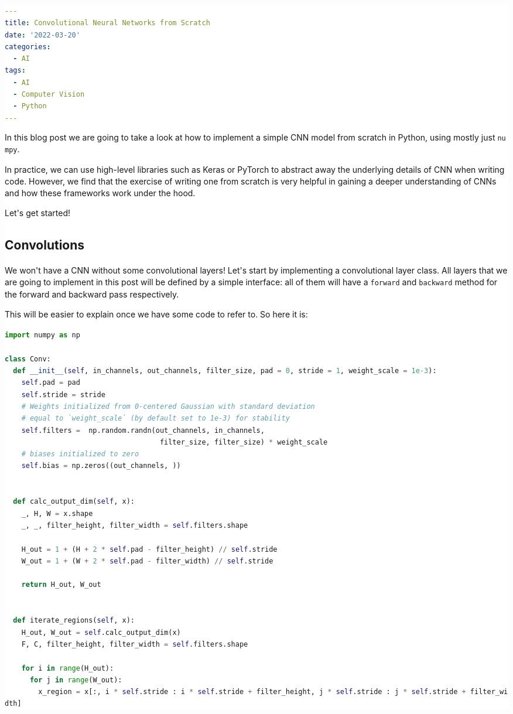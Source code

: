 ```yaml
---
title: Convolutional Neural Networks from Scratch
date: '2022-03-20'
categories:
  - AI
tags:
  - AI
  - Computer Vision
  - Python
---
```


In this blog post we are going to take a look at how to implement a simple CNN model from scratch in Python, using mostly just `numpy`.

In practice, we can use high-level libraries such as Keras or PyTorch to abstract away the underlying details of CNN when writing code. However, we find that the exercise of writing one from scratch is very helpful in gaining a deeper understanding of CNNs and how these frameworks work under the hood.

Let's get started!

## Convolutions

We won't have a CNN without some convolutional layers! Let's start by implementing a convolutional layer class. All layers that we are going to implement in this post will be defined by a simple interface: all of them will have a `forward` and `backward` method for the forward and backward pass respectively. 

This will be easier to explain once we have some code to refer to. So here it is:

```python
import numpy as np

class Conv:
  def __init__(self, in_channels, out_channels, filter_size, pad = 0, stride = 1, weight_scale = 1e-3):
    self.pad = pad
    self.stride = stride
    # Weights initialized from 0-centered Gaussian with standard deviation
    # equal to `weight_scale` (by default set to 1e-3) for stability
    self.filters =  np.random.randn(out_channels, in_channels, 
                                     filter_size, filter_size) * weight_scale
    # biases initialized to zero
    self.bias = np.zeros((out_channels, ))


  def calc_output_dim(self, x):
    _, H, W = x.shape
    _, _, filter_height, filter_width = self.filters.shape

    H_out = 1 + (H + 2 * self.pad - filter_height) // self.stride
    W_out = 1 + (W + 2 * self.pad - filter_width) // self.stride

    return H_out, W_out


  def iterate_regions(self, x):
    H_out, W_out = self.calc_output_dim(x)
    F, C, filter_height, filter_width = self.filters.shape

    for i in range(H_out):
      for j in range(W_out):
        x_region = x[:, i * self.stride : i * self.stride + filter_height, j * self.stride : j * self.stride + filter_width]
```